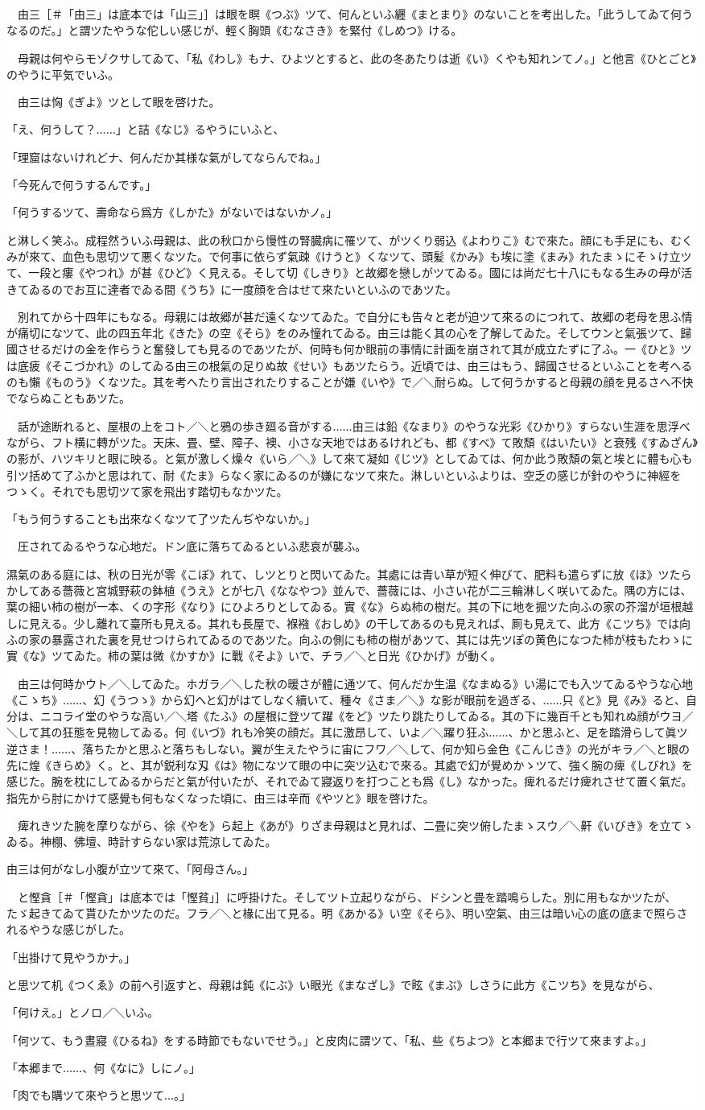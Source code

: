 　由三［＃「由三」は底本では「山三」］は眼を瞑《つぶ》ツて、何んといふ纒《まとまり》のないことを考出した。「此うしてゐて何うなるのだ。」と謂ツたやうな佗しい感じが、輕く胸頭《むなさき》を緊付《しめつ》ける。

　母親は何やらモゾクサしてゐて、「私《わし》もナ、ひよツとすると、此の冬あたりは逝《い》くやも知れンてノ。」と他言《ひとごと》のやうに平気でいふ。

　由三は恟《ぎよ》ツとして眼を啓けた。

「え、何うして？……」と詰《なじ》るやうにいふと、

「理窟はないけれどナ、何んだか其様な氣がしてならんでね。」

「今死んで何うするんです。」

「何うするツて、壽命なら爲方《しかた》がないではないかノ。」

と淋しく笑ふ。成程然ういふ母親は、此の秋口から慢性の腎臓病に罹ツて、がツくり弱込《よわりこ》むで來た。顔にも手足にも、むくみが來て、血色も思切ツて悪くなツた。で何事に依らず氣疎《けうと》くなツて、頭髪《かみ》も埃に塗《まみ》れたまゝにそゝけ立ツて、一段と瘻《やつれ》が甚《ひど》く見える。そして切《しきり》と故郷を戀しがツてゐる。國には尚だ七十八にもなる生みの母が活きてゐるのでお互に達者でゐる間《うち》に一度顔を合はせて來たいといふのであツた。

　別れてから十四年にもなる。母親には故郷が甚だ遠くなツてゐた。で自分にも告々と老が迫ツて來るのにつれて、故郷の老母を思ふ情が痛切になツて、此の四五年北《きた》の空《そら》をのみ憧れてゐる。由三は能く其の心を了解してゐた。そしてウンと氣張ツて、歸國させるだけの金を作らうと奮發しても見るのであツたが、何時も何か眼前の事情に計画を崩されて其が成立たずに了ふ。一《ひと》ツは底疲《そこづかれ》のしてゐる由三の根氣の足りぬ故《せい》もあツたらう。近頃では、由三はもう、歸國させるといふことを考へるのも懶《ものう》くなツた。其を考へたり言出されたりすることが嫌《いや》で／＼耐らぬ。して何うかすると母親の顔を見るさへ不快でならぬこともあツた。

　話が途断れると、屋根の上をコト／＼と鴉の歩き廻る音がする……由三は鉛《なまり》のやうな光彩《ひかり》すらない生涯を思浮べながら、フト横に轉がツた。天床、畳、壁、障子、襖、小さな天地ではあるけれども、都《すべ》て敗頽《はいたい》と衰残《すゐざん》の影が、ハツキリと眼に映る。と氣が激しく燥々《いら／＼》して來て凝如《じツ》としてゐては、何か此う敗頽の氣と埃とに體も心も引ツ括めて了ふかと思はれて、耐《たま》らなく家にゐるのが嫌になツて來た。淋しいといふよりは、空乏の感じが針のやうに神經をつゝく。それでも思切ツて家を飛出す踏切もなかツた。

「もう何うすることも出來なくなツて了ツたんぢやないか。」

　圧されてゐるやうな心地だ。ドン底に落ちてゐるといふ悲哀が襲ふ。

濕氣のある庭には、秋の日光が零《こぼ》れて、しツとりと閃いてゐた。其處には青い草が短く伸びて、肥料も遣らずに放《ほ》ツたらかしてある薔薇と宮城野萩の鉢植《うえ》とが七八《ななやつ》並んで、薔薇には、小さい花が二三輪淋しく咲いてゐた。隅の方には、葉の細い柿の樹が一本、くの字形《なり》にひよろりとしてゐる。實《な》らぬ柿の樹だ。其の下に地を掘ツた向ふの家の芥溜が垣根越しに見える。少し離れて臺所も見える。其れも長屋で、褓襁《おしめ》の干してあるのも見えれば、厠も見えて、此方《こツち》では向ふの家の暴露された裏を見せつけられてゐるのであツた。向ふの側にも柿の樹があツて、其には先ツぽの黄色になつた柿が枝もたわゝに實《な》ツてゐた。柿の葉は微《かすか》に戰《そよ》いで、チラ／＼と日光《ひかげ》が動く。

　由三は何時かウト／＼してゐた。ホガラ／＼した秋の暖さが體に通ツて、何んだか生温《なまぬる》い湯にでも入ツてゐるやうな心地《こゝち》……、幻《うつゝ》から幻へと幻がはてしなく續いて、種々《さま／＼》な影が眼前を過ぎる、……只《と》見《み》ると、自分は、ニコライ堂のやうな高い／＼塔《たふ》の屋根に登ツて躍《をど》ツたり跳たりしてゐる。其の下に幾百千とも知れぬ顔がウヨ／＼して其の狂態を見物してゐる。何《いづ》れも冷笑の顔だ。其に激昂して、いよ／＼躍り狂ふ……、かと思ふと、足を踏滑らして眞ツ逆さま！……、落ちたかと思ふと落ちもしない。翼が生えたやうに宙にフワ／＼して、何か知ら金色《こんじき》の光がキラ／＼と眼の先に煌《きらめ》く。と、其が鋭利な刄《は》物になツて眼の中に突ツ込むで來る。其處で幻が覺めかゝツて、強く腕の痺《しびれ》を感じた。腕を枕にしてゐるからだと氣が付いたが、それでゐて寢返りを打つことも爲《し》なかった。痺れるだけ痺れさせて置く氣だ。指先から肘にかけて感覺も何もなくなった頃に、由三は辛而《やツと》眼を啓けた。

　痺れきツた腕を摩りながら、徐《やを》ら起上《あが》りざま母親はと見れば、二畳に突ツ俯したまゝスウ／＼鼾《いびき》を立てゝゐる。神棚、佛壇、時計すらない家は荒涼してゐた。

由三は何がなし小腹が立ツて來て、「阿母さん。」

　と慳貪［＃「慳貪」は底本では「慳貧」］に呼掛けた。そしてツト立起りながら、ドシンと畳を踏鳴らした。別に用もなかツたが、たゞ起きてゐて貰ひたかツたのだ。フラ／＼と椽に出て見る。明《あかる》い空《そら》、明い空氣、由三は暗い心の底の底まで照らされるやうな感じがした。

「出掛けて見やうかナ。」

と思ツて机《つくゑ》の前へ引返すと、母親は鈍《にぶ》い眼光《まなざし》で眩《まぶ》しさうに此方《こツち》を見ながら、

「何けえ。」とノロ／＼いふ。

「何ツて、もう晝寢《ひるね》をする時節でもないでせう。」と皮肉に謂ツて、「私、些《ちよつ》と本郷まで行ツて來ますよ。」

「本郷まで……、何《なに》しにノ。」

「肉でも購ツて來やうと思ツて…。」
